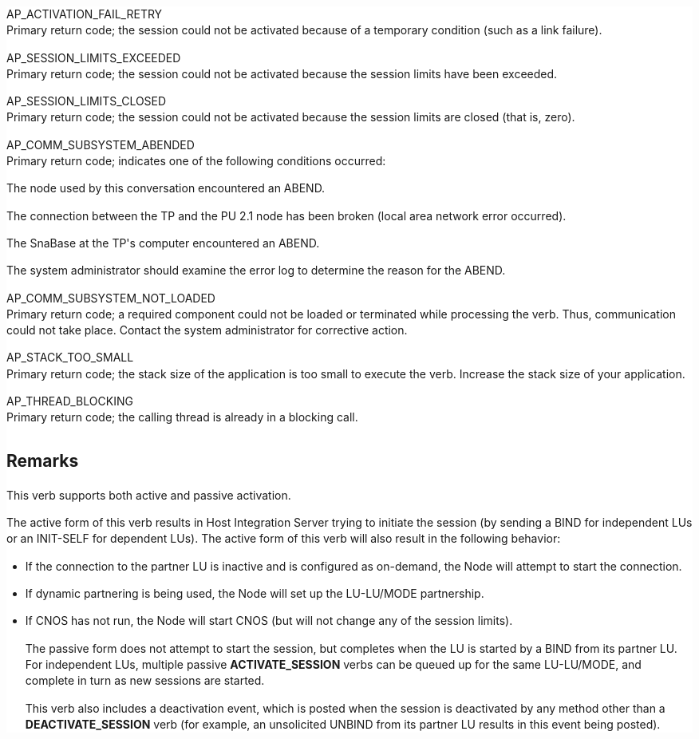  AP_ACTIVATION_FAIL_RETRY  
 Primary return code; the session could not be activated because of a temporary condition (such as a link failure).  
  
 AP_SESSION_LIMITS_EXCEEDED  
 Primary return code; the session could not be activated because the session limits have been exceeded.  
  
 AP_SESSION_LIMITS_CLOSED  
 Primary return code; the session could not be activated because the session limits are closed (that is, zero).  
  
 AP_COMM_SUBSYSTEM_ABENDED  
 Primary return code; indicates one of the following conditions occurred:  
  
 The node used by this conversation encountered an ABEND.  
  
 The connection between the TP and the PU 2.1 node has been broken (local area network error occurred).  
  
 The SnaBase at the TP's computer encountered an ABEND.  
  
 The system administrator should examine the error log to determine the reason for the ABEND.  
  
 AP_COMM_SUBSYSTEM_NOT_LOADED  
 Primary return code; a required component could not be loaded or terminated while processing the verb. Thus, communication could not take place. Contact the system administrator for corrective action.  
  
 AP_STACK_TOO_SMALL  
 Primary return code; the stack size of the application is too small to execute the verb. Increase the stack size of your application.  
  
 AP_THREAD_BLOCKING  
 Primary return code; the calling thread is already in a blocking call.  
  
## Remarks  
 This verb supports both active and passive activation.  
  
 The active form of this verb results in Host Integration Server trying to initiate the session (by sending a BIND for independent LUs or an INIT-SELF for dependent LUs). The active form of this verb will also result in the following behavior:  
  
- If the connection to the partner LU is inactive and is configured as on-demand, the Node will attempt to start the connection.  
  
- If dynamic partnering is being used, the Node will set up the LU-LU/MODE partnership.  
  
- If CNOS has not run, the Node will start CNOS (but will not change any of the session limits).  
  
  The passive form does not attempt to start the session, but completes when the LU is started by a BIND from its partner LU. For independent LUs, multiple passive **ACTIVATE_SESSION** verbs can be queued up for the same LU-LU/MODE, and complete in turn as new sessions are started.  
  
  This verb also includes a deactivation event, which is posted when the session is deactivated by any method other than a **DEACTIVATE_SESSION** verb (for example, an unsolicited UNBIND from its partner LU results in this event being posted).
